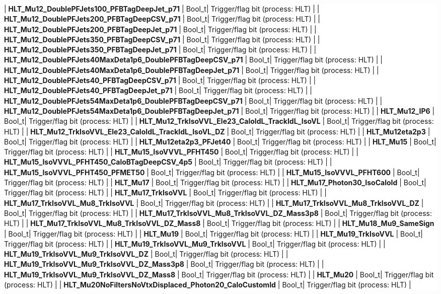 | **HLT_Mu12_DoublePFJets100_PFBTagDeepJet_p71** | Bool_t| Trigger/flag bit (process: HLT) |
| **HLT_Mu12_DoublePFJets200_PFBTagDeepCSV_p71** | Bool_t| Trigger/flag bit (process: HLT) |
| **HLT_Mu12_DoublePFJets200_PFBTagDeepJet_p71** | Bool_t| Trigger/flag bit (process: HLT) |
| **HLT_Mu12_DoublePFJets350_PFBTagDeepCSV_p71** | Bool_t| Trigger/flag bit (process: HLT) |
| **HLT_Mu12_DoublePFJets350_PFBTagDeepJet_p71** | Bool_t| Trigger/flag bit (process: HLT) |
| **HLT_Mu12_DoublePFJets40MaxDeta1p6_DoublePFBTagDeepCSV_p71** | Bool_t| Trigger/flag bit (process: HLT) |
| **HLT_Mu12_DoublePFJets40MaxDeta1p6_DoublePFBTagDeepJet_p71** | Bool_t| Trigger/flag bit (process: HLT) |
| **HLT_Mu12_DoublePFJets40_PFBTagDeepCSV_p71** | Bool_t| Trigger/flag bit (process: HLT) |
| **HLT_Mu12_DoublePFJets40_PFBTagDeepJet_p71** | Bool_t| Trigger/flag bit (process: HLT) |
| **HLT_Mu12_DoublePFJets54MaxDeta1p6_DoublePFBTagDeepCSV_p71** | Bool_t| Trigger/flag bit (process: HLT) |
| **HLT_Mu12_DoublePFJets54MaxDeta1p6_DoublePFBTagDeepJet_p71** | Bool_t| Trigger/flag bit (process: HLT) |
| **HLT_Mu12_IP6** | Bool_t| Trigger/flag bit (process: HLT) |
| **HLT_Mu12_TrkIsoVVL_Ele23_CaloIdL_TrackIdL_IsoVL** | Bool_t| Trigger/flag bit (process: HLT) |
| **HLT_Mu12_TrkIsoVVL_Ele23_CaloIdL_TrackIdL_IsoVL_DZ** | Bool_t| Trigger/flag bit (process: HLT) |
| **HLT_Mu12eta2p3** | Bool_t| Trigger/flag bit (process: HLT) |
| **HLT_Mu12eta2p3_PFJet40** | Bool_t| Trigger/flag bit (process: HLT) |
| **HLT_Mu15** | Bool_t| Trigger/flag bit (process: HLT) |
| **HLT_Mu15_IsoVVVL_PFHT450** | Bool_t| Trigger/flag bit (process: HLT) |
| **HLT_Mu15_IsoVVVL_PFHT450_CaloBTagDeepCSV_4p5** | Bool_t| Trigger/flag bit (process: HLT) |
| **HLT_Mu15_IsoVVVL_PFHT450_PFMET50** | Bool_t| Trigger/flag bit (process: HLT) |
| **HLT_Mu15_IsoVVVL_PFHT600** | Bool_t| Trigger/flag bit (process: HLT) |
| **HLT_Mu17** | Bool_t| Trigger/flag bit (process: HLT) |
| **HLT_Mu17_Photon30_IsoCaloId** | Bool_t| Trigger/flag bit (process: HLT) |
| **HLT_Mu17_TrkIsoVVL** | Bool_t| Trigger/flag bit (process: HLT) |
| **HLT_Mu17_TrkIsoVVL_Mu8_TrkIsoVVL** | Bool_t| Trigger/flag bit (process: HLT) |
| **HLT_Mu17_TrkIsoVVL_Mu8_TrkIsoVVL_DZ** | Bool_t| Trigger/flag bit (process: HLT) |
| **HLT_Mu17_TrkIsoVVL_Mu8_TrkIsoVVL_DZ_Mass3p8** | Bool_t| Trigger/flag bit (process: HLT) |
| **HLT_Mu17_TrkIsoVVL_Mu8_TrkIsoVVL_DZ_Mass8** | Bool_t| Trigger/flag bit (process: HLT) |
| **HLT_Mu18_Mu9_SameSign** | Bool_t| Trigger/flag bit (process: HLT) |
| **HLT_Mu19** | Bool_t| Trigger/flag bit (process: HLT) |
| **HLT_Mu19_TrkIsoVVL** | Bool_t| Trigger/flag bit (process: HLT) |
| **HLT_Mu19_TrkIsoVVL_Mu9_TrkIsoVVL** | Bool_t| Trigger/flag bit (process: HLT) |
| **HLT_Mu19_TrkIsoVVL_Mu9_TrkIsoVVL_DZ** | Bool_t| Trigger/flag bit (process: HLT) |
| **HLT_Mu19_TrkIsoVVL_Mu9_TrkIsoVVL_DZ_Mass3p8** | Bool_t| Trigger/flag bit (process: HLT) |
| **HLT_Mu19_TrkIsoVVL_Mu9_TrkIsoVVL_DZ_Mass8** | Bool_t| Trigger/flag bit (process: HLT) |
| **HLT_Mu20** | Bool_t| Trigger/flag bit (process: HLT) |
| **HLT_Mu20NoFiltersNoVtxDisplaced_Photon20_CaloCustomId** | Bool_t| Trigger/flag bit (process: HLT) |